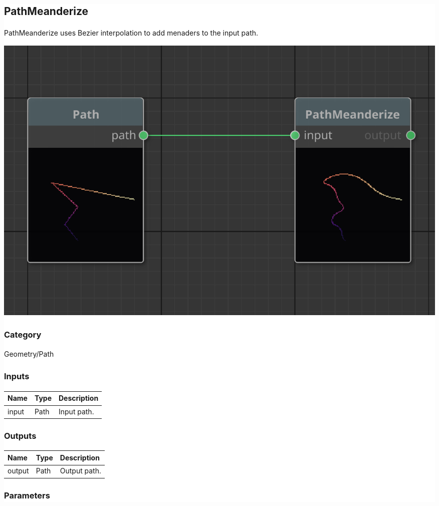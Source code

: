 ## PathMeanderize


PathMeanderize uses Bezier interpolation to add menaders to the input path.

![img](../images/nodes/PathMeanderize.png)
### Category


Geometry/Path
### Inputs

|Name|Type|Description|
| :--- | :--- | :--- |
|input|Path|Input path.|

### Outputs

|Name|Type|Description|
| :--- | :--- | :--- |
|output|Path|Output path.|

### Parameters
